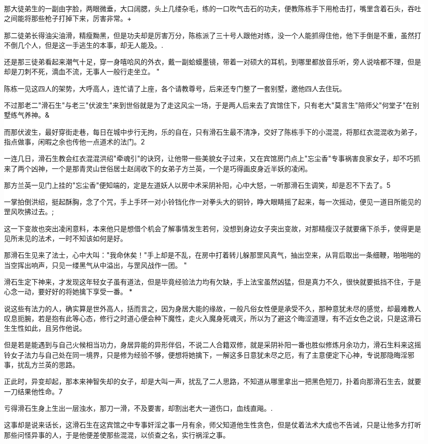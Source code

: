 

那大徒弟生的一副由字脸，两眼微垂，大口阔腮，头上几缕杂毛，练的一口吹气击石的功夫，便教陈栋手下用枪击打，嘴里含着石头，吞吐之间能将那些枪子打掉下来，厉害非常。+



那二徒弟长得油尖油滑，精瘦黝黑，但是功夫却是厉害万分，陈栋派了三十号人跟他对练，没一个人能抓得住他，他下手倒是不重，虽然打不倒几个人，但是这一手逃生的本事，却无人能及。.



还是那三徒弟看起来潮气十足，穿一身嘻哈风的外衣，戴一副蛤蟆墨镜，带着一对硕大的耳机，到哪里都放音乐听，旁人说啥都不理，但是却是刀刺不死，滴血不流，无事人一般行走坐立。 "



陈栋一见这四人的架势，大呼高人，连忙请了上座，各个请教尊号，后来还专门整了一套别墅，邀他四人去住玩。



不过那老二"滑石生"与老三"伏波生"来到世俗就是为了走这风尘一场，于是两人后来去了宾馆住下，只有老大"莫言生"陪师父"何堂子"在别墅练气养神。&



而那伏波生，最好穿街走巷，每日在城中步行无拘，乐的自在，只有滑石生最不清净，交好了陈栋手下的小混混，将那红衣混混收为弟子，指点做事，闲暇之余也传他一点道术的法门。2



一连几日，滑石生教会红衣混混洪绍"牵魂引"的诀窍，让他带一些美貌女子过来，又在宾馆房门点上"忘尘香"专事祸害良家女子，却不巧抓来了两个凶神，一个是那青灵山世俗居士赵阔收下的女弟子方兰英，一个是巧得画皮身近半妖的凌闲。









那方兰英一见门上挂的"忘尘香"便知端的，定是左道妖人以房中术采阴补阳，心中大怒，一听那滑石生调笑，却是忍不下去了。5



一掌拍倒洪绍，挺起酥胸，念了个咒，手上手环一对小铃铛化作一对拳头大的铜铃，睁大眼睛摇了起来，每一次摇动，便见一道目所能见的罡风吹拂过去。;



这一下变故也突出凌闲意料，本来他只是想借个机会了解事情发生若何，没想到身边女子突出变故，对那精瘦汉子就要痛下杀手，使得更是见所未见的法术，一时不知该如何是好。



那滑石生见来了法士，心中大叫："我命休矣！"手上却是不乱，在房中打着转儿躲那罡风真气，抽出空来，从背后取出一条细鞭，啪啪啪的当空挥出响声，只见一缕黑气从中溢出，与罡风战作一团。 "



滑石生定下神来，才发现这年轻女子虽有道法，但是毕竟经验法力均有欠缺，手上法宝虽然凶猛，但是真力不久，很快就要抵挡不住，于是心念一动，要好好的将她擒下享受一番。 *



说这些有法力的人，确实算是世外高人，括而言之，因为身居大能的缘故，一般凡俗女性便是承受不久，那种意犹未尽的感觉，却最难教人叹息扼腕，若是抱有此等心态，修行之时道心便会种下魔性，走火入魔身死魂灭，所以为了避这个晦涩道理，有不近女色之说，只是这滑石生生性如此，且另作他说。



但是若是能遇到与自己火候相当功力，身居异能的异形伴侣，不说二人合籍双修，就是采阴补阳一番也胜似修炼月余功力，滑石生料来这摇铃女子法力与自己处在同一境界，只是修为经验不够，便想将她擒下，一解这多日意犹未尽之厄，有了主意便定下心神，专说那隐晦淫邪事，扰乱方兰英的思路。



正此时，异变却起，那本来神智失却的女子，却是大叫一声，扰乱了二人思路，不知道从哪里拿出一把黑色短刀，扑着向那滑石生去，就要一刀结果他性命。7



亏得滑石生身上生出一层浊水，那刀一滑，不及要害，却割出老大一道伤口，血线直飚。.



这事却是说来话长，这滑石生在这宾馆之中专事奸淫之事一月有余，师父知道他生性贪色，但是仗着法术大成也不告诫，只是让他多方打听那些问怪异事的人，于是他便差使那些混混，以侦查之名，实行祸淫之事。

